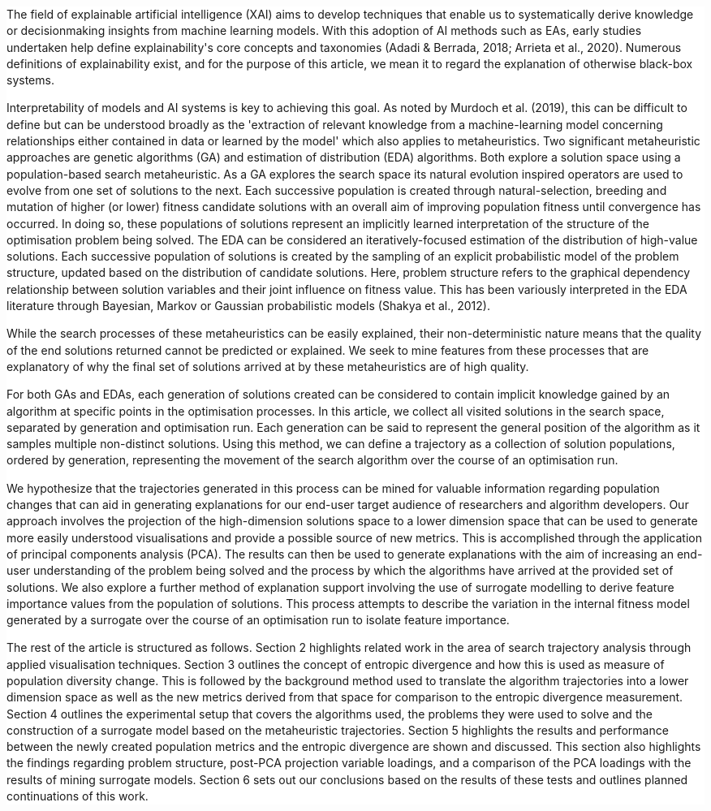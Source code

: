 The field of explainable artificial intelligence (XAI) aims to develop techniques that enable us to systematically derive knowledge or decisionmaking insights from machine learning models. With this adoption of AI methods such as EAs, early studies undertaken help define explainability's core concepts and taxonomies (Adadi \& Berrada, 2018; Arrieta et al., 2020). Numerous definitions of explainability exist, and for the purpose of this article, we mean it to regard the explanation of otherwise black-box systems.

Interpretability of models and AI systems is key to achieving this goal. As noted by Murdoch et al. (2019), this can be difficult to define but can be understood broadly as the 'extraction of relevant knowledge from a machine-learning model concerning relationships either contained in data or learned by the model' which also applies to metaheuristics. Two significant metaheuristic approaches are genetic algorithms (GA) and estimation of distribution (EDA) algorithms. Both explore a solution space using a population-based search metaheuristic. As a GA explores the search space its natural evolution inspired operators are used to evolve from one set of solutions to the next. Each successive population is created through natural-selection, breeding and mutation of higher (or lower) fitness candidate solutions with an overall aim of improving population fitness until convergence has occurred. In doing so, these populations of solutions represent an implicitly learned interpretation of the structure of the optimisation problem being solved. The EDA can be considered an iteratively-focused estimation of the distribution of high-value solutions. Each successive population of solutions is created by the sampling of an explicit probabilistic model of the problem structure, updated based on the distribution of candidate solutions. Here, problem structure refers to the graphical dependency relationship between solution variables and their joint influence on fitness value. This has been variously interpreted in the EDA literature through Bayesian, Markov or Gaussian probabilistic models (Shakya et al., 2012).

While the search processes of these metaheuristics can be easily explained, their non-deterministic nature means that the quality of the end solutions returned cannot be predicted or explained. We seek to mine features from these processes that are explanatory of why the final set of solutions arrived at by these metaheuristics are of high quality.

For both GAs and EDAs, each generation of solutions created can be considered to contain implicit knowledge gained by an algorithm at specific points in the optimisation processes. In this article, we collect all visited solutions in the search space, separated by generation and optimisation run. Each generation can be said to represent the general position of the algorithm as it samples multiple non-distinct solutions. Using this method, we can define a trajectory as a collection of solution populations, ordered by generation, representing the movement of the search algorithm over the course of an optimisation run.

We hypothesize that the trajectories generated in this process can be mined for valuable information regarding population changes that can aid in generating explanations for our end-user target audience of researchers and algorithm developers. Our approach involves the projection of the high-dimension solutions space to a lower dimension space that can be used to generate more easily understood visualisations and provide a possible source of new metrics. This is accomplished through the application of principal components analysis (PCA). The results can then be used to generate explanations with the aim of increasing an end-user understanding of the problem being solved and the process by which the algorithms have arrived at the provided set of solutions. We also explore a further method of explanation support involving the use of surrogate modelling to derive feature importance values from the population of solutions. This process attempts to describe the variation in the internal fitness model generated by a surrogate over the course of an optimisation run to isolate feature importance.

The rest of the article is structured as follows. Section 2 highlights related work in the area of search trajectory analysis through applied visualisation techniques. Section 3 outlines the concept of entropic divergence and how this is used as measure of population diversity change. This is followed by the background method used to translate the algorithm trajectories into a lower dimension space as well as the new metrics derived from that space for comparison to the entropic divergence measurement. Section 4 outlines the experimental setup that covers the algorithms used, the problems they were used to solve and the construction of a surrogate model based on the metaheuristic trajectories. Section 5 highlights the results and performance between the newly created population metrics and the entropic divergence are shown and discussed. This section also highlights the findings regarding problem structure, post-PCA projection variable loadings, and a comparison of the PCA loadings with the results of mining surrogate models. Section 6 sets out our conclusions based on the results of these tests and outlines planned continuations of this work.

